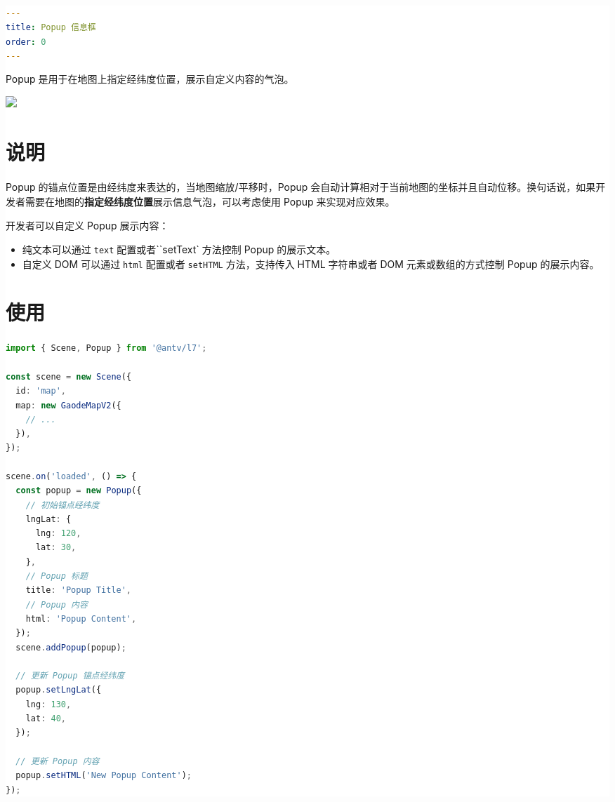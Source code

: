```yaml
---
title: Popup 信息框
order: 0
---
```


Popup 是用于在地图上指定经纬度位置，展示自定义内容的气泡。

<img src="https://gw.alipayobjects.com/mdn/rms_816329/afts/img/A*N2hWTq-m-8EAAAAAAAAAAAAAARQnAQ" width="300"/>

# 说明

Popup 的锚点位置是由经纬度来表达的，当地图缩放/平移时，Popup 会自动计算相对于当前地图的坐标并且自动位移。换句话说，如果开发者需要在地图的**指定经纬度位置**展示信息气泡，可以考虑使用 Popup 来实现对应效果。

开发者可以自定义 Popup 展示内容：

- 纯文本可以通过 `text` 配置或者``setText` 方法控制 Popup 的展示文本。
- 自定义 DOM 可以通过 `html` 配置或者 `setHTML` 方法，支持传入 HTML 字符串或者 DOM 元素或数组的方式控制 Popup 的展示内容。

# 使用

```ts
import { Scene, Popup } from '@antv/l7';

const scene = new Scene({
  id: 'map',
  map: new GaodeMapV2({
    // ...
  }),
});

scene.on('loaded', () => {
  const popup = new Popup({
    // 初始锚点经纬度
    lngLat: {
      lng: 120,
      lat: 30,
    },
    // Popup 标题
    title: 'Popup Title',
    // Popup 内容
    html: 'Popup Content',
  });
  scene.addPopup(popup);

  // 更新 Popup 锚点经纬度
  popup.setLngLat({
    lng: 130,
    lat: 40,
  });

  // 更新 Popup 内容
  popup.setHTML('New Popup Content');
});
```
